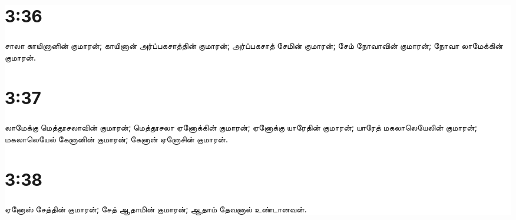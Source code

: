 #  3:36

சாலா காயினானின் குமாரன்; காயினான் அர்ப்பகசாத்தின் குமாரன்; அர்ப்பகசாத் சேமின் குமாரன்; சேம் நோவாவின் குமாரன்; நோவா லாமேக்கின் குமாரன்.

#  3:37

லாமேக்கு மெத்தூசலாவின் குமாரன்; மெத்தூசலா ஏனோக்கின் குமாரன்; ஏனோக்கு யாரேதின் குமாரன்; யாரேத் மகலாலெயேலின் குமாரன்; மகலாலெயேல் கேனானின் குமாரன்; கேனான் ஏனோசின் குமாரன்.

#  3:38

ஏனோஸ் சேத்தின் குமாரன்; சேத் ஆதாமின் குமாரன்; ஆதாம் தேவனால் உண்டானவன்.

